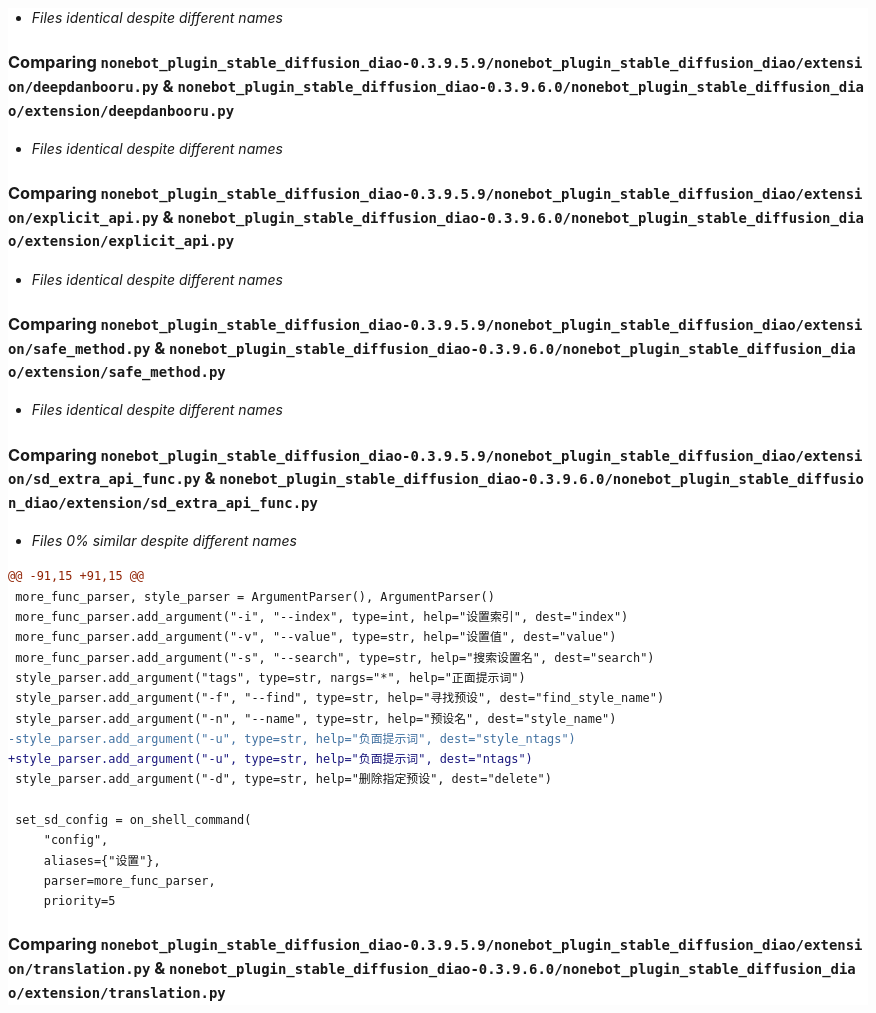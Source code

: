  * *Files identical despite different names*

### Comparing `nonebot_plugin_stable_diffusion_diao-0.3.9.5.9/nonebot_plugin_stable_diffusion_diao/extension/deepdanbooru.py` & `nonebot_plugin_stable_diffusion_diao-0.3.9.6.0/nonebot_plugin_stable_diffusion_diao/extension/deepdanbooru.py`

 * *Files identical despite different names*

### Comparing `nonebot_plugin_stable_diffusion_diao-0.3.9.5.9/nonebot_plugin_stable_diffusion_diao/extension/explicit_api.py` & `nonebot_plugin_stable_diffusion_diao-0.3.9.6.0/nonebot_plugin_stable_diffusion_diao/extension/explicit_api.py`

 * *Files identical despite different names*

### Comparing `nonebot_plugin_stable_diffusion_diao-0.3.9.5.9/nonebot_plugin_stable_diffusion_diao/extension/safe_method.py` & `nonebot_plugin_stable_diffusion_diao-0.3.9.6.0/nonebot_plugin_stable_diffusion_diao/extension/safe_method.py`

 * *Files identical despite different names*

### Comparing `nonebot_plugin_stable_diffusion_diao-0.3.9.5.9/nonebot_plugin_stable_diffusion_diao/extension/sd_extra_api_func.py` & `nonebot_plugin_stable_diffusion_diao-0.3.9.6.0/nonebot_plugin_stable_diffusion_diao/extension/sd_extra_api_func.py`

 * *Files 0% similar despite different names*

```diff
@@ -91,15 +91,15 @@
 more_func_parser, style_parser = ArgumentParser(), ArgumentParser()
 more_func_parser.add_argument("-i", "--index", type=int, help="设置索引", dest="index")
 more_func_parser.add_argument("-v", "--value", type=str, help="设置值", dest="value")
 more_func_parser.add_argument("-s", "--search", type=str, help="搜索设置名", dest="search")
 style_parser.add_argument("tags", type=str, nargs="*", help="正面提示词")
 style_parser.add_argument("-f", "--find", type=str, help="寻找预设", dest="find_style_name")
 style_parser.add_argument("-n", "--name", type=str, help="预设名", dest="style_name")
-style_parser.add_argument("-u", type=str, help="负面提示词", dest="style_ntags")
+style_parser.add_argument("-u", type=str, help="负面提示词", dest="ntags")
 style_parser.add_argument("-d", type=str, help="删除指定预设", dest="delete")
 
 set_sd_config = on_shell_command(
     "config",
     aliases={"设置"},
     parser=more_func_parser,
     priority=5
```

### Comparing `nonebot_plugin_stable_diffusion_diao-0.3.9.5.9/nonebot_plugin_stable_diffusion_diao/extension/translation.py` & `nonebot_plugin_stable_diffusion_diao-0.3.9.6.0/nonebot_plugin_stable_diffusion_diao/extension/translation.py`
